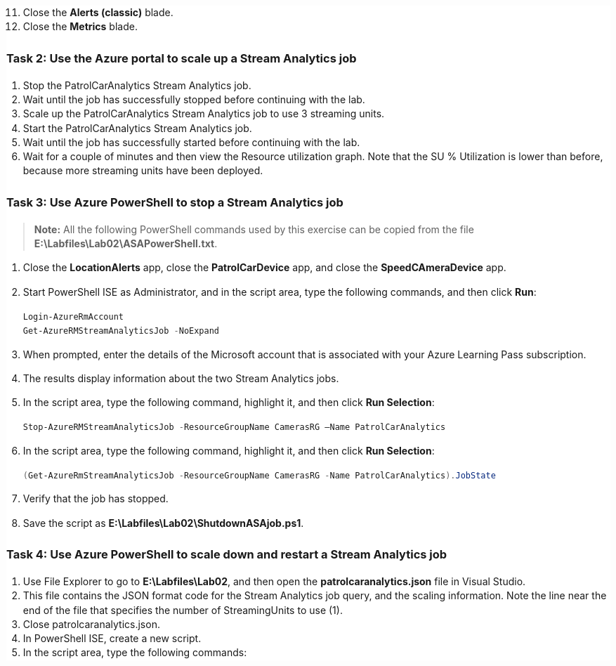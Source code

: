 11. Close the **Alerts (classic)** blade.
12. Close the **Metrics** blade.

### Task 2: Use the Azure portal to scale up a Stream Analytics job

1. Stop the PatrolCarAnalytics Stream Analytics job.
2. Wait until the job has successfully stopped before continuing with the lab.
3. Scale up the PatrolCarAnalytics Stream Analytics job to use 3 streaming units.
4. Start the PatrolCarAnalytics Stream Analytics job.
5. Wait until the job has successfully started before continuing with the lab.
6. Wait for a couple of minutes and then view the Resource utilization graph. Note that the SU % Utilization is lower than before, because more streaming units have been deployed.

### Task 3: Use Azure PowerShell to stop a Stream Analytics job

   > **Note:** All the following PowerShell commands used by this exercise can be copied from the file **E:\\Labfiles\\Lab02\\ASAPowerShell.txt**.

1. Close the **LocationAlerts** app, close the **PatrolCarDevice** app, and close the **SpeedCAmeraDevice** app.
2. Start PowerShell ISE as Administrator, and in the script area, type the following commands, and then click **Run**:

    ```PowerShell
    Login-AzureRmAccount
    Get-AzureRMStreamAnalyticsJob -NoExpand
    ```

3. When prompted, enter the details of the Microsoft account that is associated with your Azure Learning Pass subscription.
4. The results display information about the two Stream Analytics jobs.
5. In the script area, type the following command, highlight it, and then click **Run Selection**:

    ```PowerShell
    Stop-AzureRMStreamAnalyticsJob -ResourceGroupName CamerasRG –Name PatrolCarAnalytics
    ```

6. In the script area, type the following command, highlight it, and then click **Run Selection**:

    ```PowerShell
    (Get-AzureRmStreamAnalyticsJob -ResourceGroupName CamerasRG -Name PatrolCarAnalytics).JobState
    ```

7. Verify that the job has stopped.
8. Save the script as **E:\\Labfiles\\Lab02\\ShutdownASAjob.ps1**.

### Task 4: Use Azure PowerShell to scale down and restart a Stream Analytics job

1. Use File Explorer to go to **E:\\Labfiles\\Lab02**, and then open the **patrolcaranalytics.json** file in Visual Studio.
2. This file contains the JSON format code for the Stream Analytics job query, and the scaling information. Note the line near the end of the file that specifies the number of StreamingUnits to use (1).
3. Close patrolcaranalytics.json.
4. In PowerShell ISE, create a new script.
5. In the script area, type the following commands:

